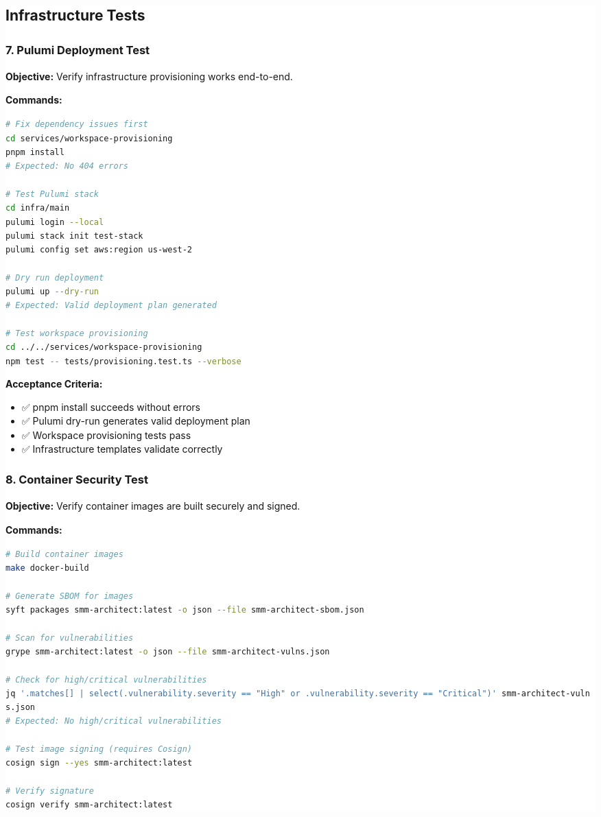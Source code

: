 ## Infrastructure Tests

### 7. Pulumi Deployment Test

**Objective:** Verify infrastructure provisioning works end-to-end.

**Commands:**
```bash
# Fix dependency issues first
cd services/workspace-provisioning
pnpm install
# Expected: No 404 errors

# Test Pulumi stack
cd infra/main
pulumi login --local
pulumi stack init test-stack
pulumi config set aws:region us-west-2

# Dry run deployment
pulumi up --dry-run
# Expected: Valid deployment plan generated

# Test workspace provisioning
cd ../../services/workspace-provisioning
npm test -- tests/provisioning.test.ts --verbose
```

**Acceptance Criteria:**
- ✅ pnpm install succeeds without errors
- ✅ Pulumi dry-run generates valid deployment plan
- ✅ Workspace provisioning tests pass
- ✅ Infrastructure templates validate correctly

### 8. Container Security Test

**Objective:** Verify container images are built securely and signed.

**Commands:**
```bash
# Build container images
make docker-build

# Generate SBOM for images
syft packages smm-architect:latest -o json --file smm-architect-sbom.json

# Scan for vulnerabilities
grype smm-architect:latest -o json --file smm-architect-vulns.json

# Check for high/critical vulnerabilities
jq '.matches[] | select(.vulnerability.severity == "High" or .vulnerability.severity == "Critical")' smm-architect-vulns.json
# Expected: No high/critical vulnerabilities

# Test image signing (requires Cosign)
cosign sign --yes smm-architect:latest

# Verify signature
cosign verify smm-architect:latest
```
